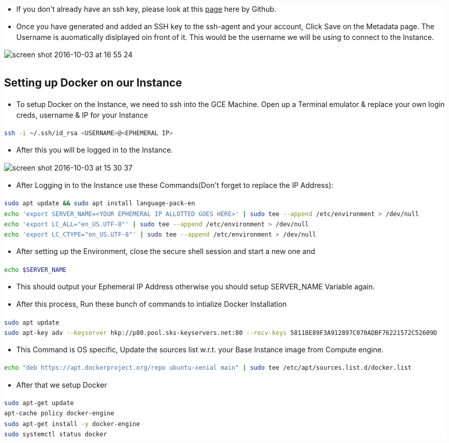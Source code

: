 * If you don't already have an ssh key, please look at this [page](https://help.github.com/articles/generating-a-new-ssh-key-and-adding-it-to-the-ssh-agent) here by Github.

* Once you have generated and added an SSH key to the ssh-agent and your account, Click Save on the Metadata page. The Username is auomatically dislplayed oin front of it. This would be the username we will be using to connect to the Instance.
<img width="666" alt="screen shot 2016-10-03 at 16 55 24" src="https://cloud.githubusercontent.com/assets/7330961/19035913/2ddaa8b2-898a-11e6-871b-a0063855f53a.png">

## Setting up Docker on our Instance

* To setup Docker on the Instance, we need to ssh into the GCE Machine. Open up a Terminal emulator & replace your own login creds, username & IP for your Instance
```sh
ssh -i ~/.ssh/id_rsa <USERNAME>@<EPHEMERAL IP>
```

* After this you will be logged in to the Instance.
<img width="1440" alt="screen shot 2016-10-03 at 15 30 37" src="https://cloud.githubusercontent.com/assets/7330961/19033878/4be6469c-897e-11e6-8ae5-2e30be6ab7f3.png">

* After Logging in to the Instance use these Commands(Don't forget to replace the IP Address):
```sh
sudo apt update && sudo apt install language-pack-en
echo 'export SERVER_NAME=<YOUR EPHEMERAL IP ALLOTTED GOES HERE>' | sudo tee --append /etc/environment > /dev/null
echo 'export LC_ALL="en_US.UTF-8"' | sudo tee --append /etc/environment > /dev/null
echo 'export LC_CTYPE="en_US.UTF-8"' | sudo tee --append /etc/environment > /dev/null
```

* After setting up the Environment, close the secure shell session and start a new one and
```sh
echo $SERVER_NAME
```

* This should output your Ephemeral IP Address otherwise you should setup SERVER_NAME Variable again.

* After this process, Run these bunch of commands to intialize Docker Installation
```sh
sudo apt update
sudo apt-key adv --keyserver hkp://p80.pool.sks-keyservers.net:80 --recv-keys 58118E89F3A912897C070ADBF76221572C52609D
```

* This Command is OS specific, Update the sources list w.r.t. your Base Instance image from Compute engine.
```sh
echo "deb https://apt.dockerproject.org/repo ubuntu-xenial main" | sudo tee /etc/apt/sources.list.d/docker.list
```

* After that we setup Docker
```sh
sudo apt-get update
apt-cache policy docker-engine
sudo apt-get install -y docker-engine
sudo systemctl status docker
```
